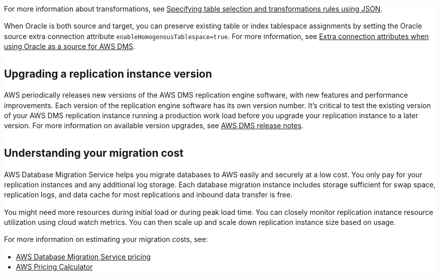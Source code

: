 ```
```

For more information about transformations, see [ Specifying table selection and transformations rules using JSON](CHAP_Tasks.CustomizingTasks.TableMapping.SelectionTransformation.md)\.

When Oracle is both source and target, you can preserve existing table or index tablespace assignments by setting the Oracle source extra connection attribute `enableHomogenousTablespace=true`\. For more information, see [Extra connection attributes when using Oracle as a source for AWS DMS](CHAP_Source.Oracle.md#CHAP_Source.Oracle.ConnectionAttrib)\.

## Upgrading a replication instance version<a name="CHAP_BestPractices.RIUpgrade"></a>

AWS periodically releases new versions of the AWS DMS replication engine software, with new features and performance improvements\. Each version of the replication engine software has its own version number\. It’s critical to test the existing version of your AWS DMS replication instance running a production work load before you upgrade your replication instance to a later version\. For more information on available version upgrades, see [AWS DMS release notes](CHAP_ReleaseNotes.md)\.

## Understanding your migration cost<a name="CHAP_BestPractices.Cost"></a>

AWS Database Migration Service helps you migrate databases to AWS easily and securely at a low cost\. You only pay for your replication instances and any additional log storage\. Each database migration instance includes storage sufficient for swap space, replication logs, and data cache for most replications and inbound data transfer is free\.

You might need more resources during initial load or during peak load time\. You can closely monitor replication instance resource utilization using cloud watch metrics\. You can then scale up and scale down replication instance size based on usage\.

For more information on estimating your migration costs, see:
+ [AWS Database Migration Service pricing](http://aws.amazon.com/dms/pricing/)
+ [AWS Pricing Calculator](https://calculator.aws/#/)